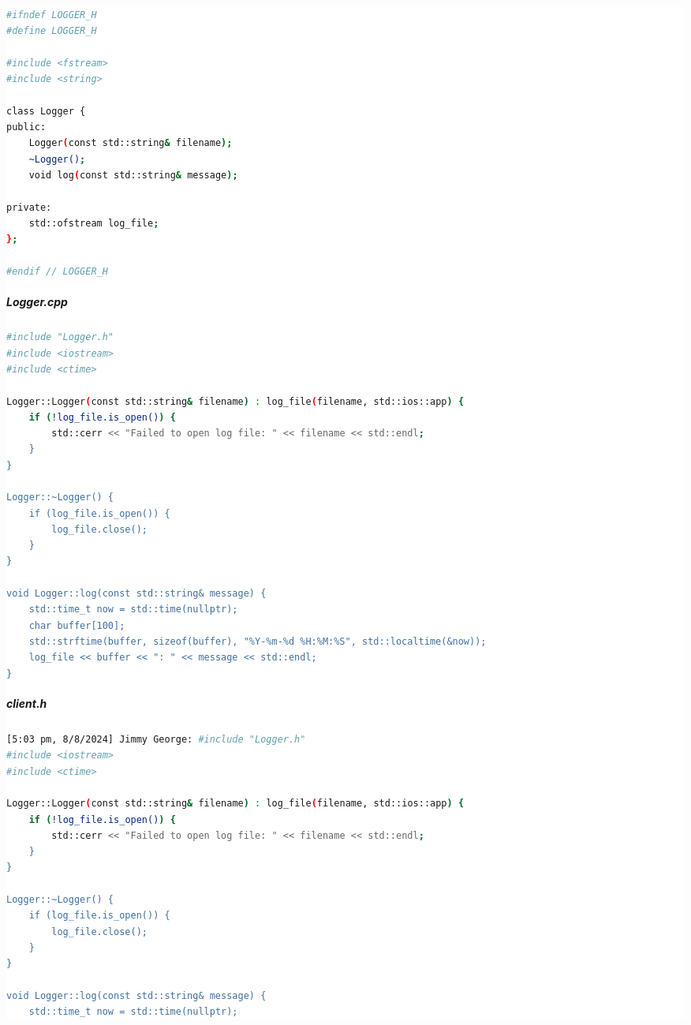 ```bash
#ifndef LOGGER_H
#define LOGGER_H

#include <fstream>
#include <string>

class Logger {
public:
    Logger(const std::string& filename);
    ~Logger();
    void log(const std::string& message);

private:
    std::ofstream log_file;
};

#endif // LOGGER_H
```
##### Logger.cpp
```bash
#include "Logger.h"
#include <iostream>
#include <ctime>

Logger::Logger(const std::string& filename) : log_file(filename, std::ios::app) {
    if (!log_file.is_open()) {
        std::cerr << "Failed to open log file: " << filename << std::endl;
    }
}

Logger::~Logger() {
    if (log_file.is_open()) {
        log_file.close();
    }
}

void Logger::log(const std::string& message) {
    std::time_t now = std::time(nullptr);
    char buffer[100];
    std::strftime(buffer, sizeof(buffer), "%Y-%m-%d %H:%M:%S", std::localtime(&now));
    log_file << buffer << ": " << message << std::endl;
}
```
##### client.h
```bash
[5:03 pm, 8/8/2024] Jimmy George: #include "Logger.h"
#include <iostream>
#include <ctime>

Logger::Logger(const std::string& filename) : log_file(filename, std::ios::app) {
    if (!log_file.is_open()) {
        std::cerr << "Failed to open log file: " << filename << std::endl;
    }
}

Logger::~Logger() {
    if (log_file.is_open()) {
        log_file.close();
    }
}

void Logger::log(const std::string& message) {
    std::time_t now = std::time(nullptr);
```